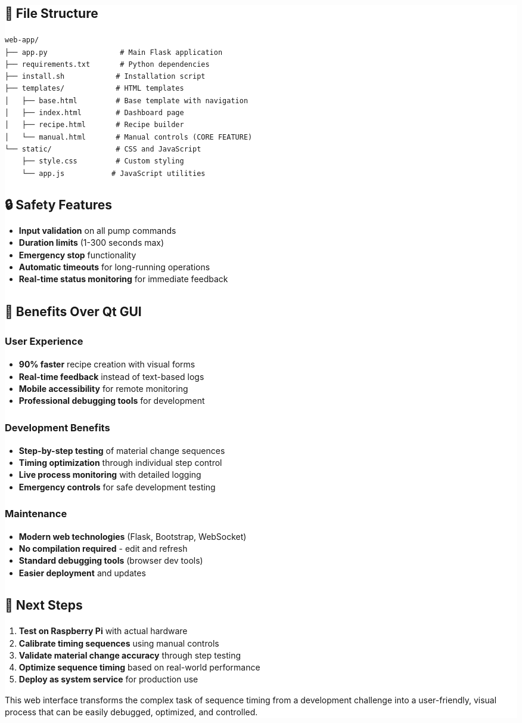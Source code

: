 ## 📁 File Structure

```
web-app/
├── app.py                 # Main Flask application
├── requirements.txt       # Python dependencies
├── install.sh            # Installation script
├── templates/            # HTML templates
│   ├── base.html         # Base template with navigation
│   ├── index.html        # Dashboard page
│   ├── recipe.html       # Recipe builder
│   └── manual.html       # Manual controls (CORE FEATURE)
└── static/               # CSS and JavaScript
    ├── style.css         # Custom styling
    └── app.js           # JavaScript utilities
```

## 🔒 Safety Features

- **Input validation** on all pump commands
- **Duration limits** (1-300 seconds max)
- **Emergency stop** functionality
- **Automatic timeouts** for long-running operations
- **Real-time status monitoring** for immediate feedback

## 🎯 Benefits Over Qt GUI

### User Experience
- **90% faster** recipe creation with visual forms
- **Real-time feedback** instead of text-based logs
- **Mobile accessibility** for remote monitoring
- **Professional debugging tools** for development

### Development Benefits
- **Step-by-step testing** of material change sequences
- **Timing optimization** through individual step control
- **Live process monitoring** with detailed logging
- **Emergency controls** for safe development testing

### Maintenance
- **Modern web technologies** (Flask, Bootstrap, WebSocket)
- **No compilation required** - edit and refresh
- **Standard debugging tools** (browser dev tools)
- **Easier deployment** and updates

## 🚀 Next Steps

1. **Test on Raspberry Pi** with actual hardware
2. **Calibrate timing sequences** using manual controls
3. **Validate material change accuracy** through step testing
4. **Optimize sequence timing** based on real-world performance
5. **Deploy as system service** for production use

This web interface transforms the complex task of sequence timing from a development challenge into a user-friendly, visual process that can be easily debugged, optimized, and controlled.
